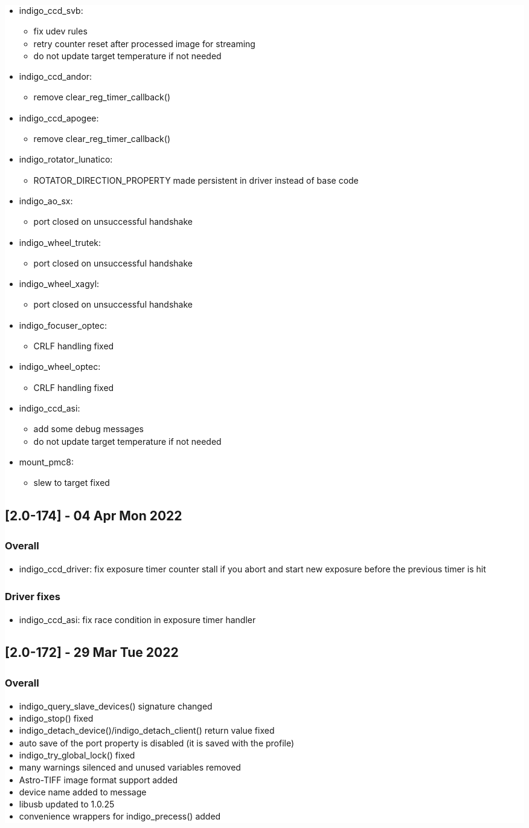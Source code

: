 - indigo_ccd_svb:
	- fix udev rules
	- retry counter reset after processed image for streaming
	- do not update target temperature if not needed

- indigo_ccd_andor:
	- remove clear_reg_timer_callback()

- indigo_ccd_apogee:
	- remove clear_reg_timer_callback()

- indigo_rotator_lunatico:
	- ROTATOR_DIRECTION_PROPERTY made persistent in driver instead of base code

- indigo_ao_sx:
	- port closed on unsuccessful handshake

- indigo_wheel_trutek:
	- port closed on unsuccessful handshake

- indigo_wheel_xagyl:
	- port closed on unsuccessful handshake

- indigo_focuser_optec:
	- CRLF handling fixed

- indigo_wheel_optec:
	- CRLF handling fixed

- indigo_ccd_asi:
	- add some debug messages
	- do not update target temperature if not needed

- mount_pmc8:
	- slew to target fixed

## [2.0-174] - 04 Apr Mon 2022
### Overall
- indigo_ccd_driver: fix exposure timer counter stall if you abort and start new exposure before the previous timer is hit

### Driver fixes
- indigo_ccd_asi: fix race condition in exposure timer handler

## [2.0-172] - 29 Mar Tue 2022
### Overall
- indigo_query_slave_devices() signature changed
- indigo_stop() fixed
- indigo_detach_device()/indigo_detach_client() return value fixed
- auto save of the port property is disabled (it is saved with the profile)
- indigo_try_global_lock() fixed
- many warnings silenced and unused variables removed
- Astro-TIFF image format support added
- device name added to message
- libusb updated to 1.0.25
- convenience wrappers for indigo_precess() added
